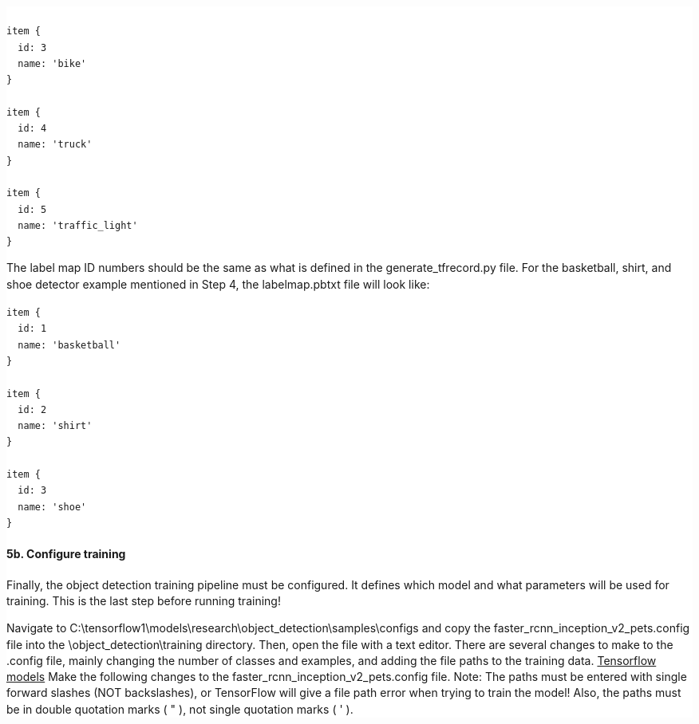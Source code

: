 ```

item {
  id: 3
  name: 'bike'
}

item {
  id: 4
  name: 'truck'
}

item {
  id: 5
  name: 'traffic_light'
}

```
The label map ID numbers should be the same as what is defined in the generate_tfrecord.py file. For the basketball, shirt, and shoe detector example mentioned in Step 4, the labelmap.pbtxt file will look like:
```
item {
  id: 1
  name: 'basketball'
}

item {
  id: 2
  name: 'shirt'
}

item {
  id: 3
  name: 'shoe'
}
```

#### 5b. Configure training
Finally, the object detection training pipeline must be configured. It defines which model and what parameters will be used for training. This is the last step before running training!

Navigate to C:\tensorflow1\models\research\object_detection\samples\configs and copy the faster_rcnn_inception_v2_pets.config file into the \object_detection\training directory. Then, open the file with a text editor. There are several changes to make to the .config file, mainly changing the number of classes and examples, and adding the file paths to the training data.
[Tensorflow models](https://github.com/tensorflow/models/blob/master/research/object_detection/g3doc/tf1_detection_zoo.md)
Make the following changes to the faster_rcnn_inception_v2_pets.config file. Note: The paths must be entered with single forward slashes (NOT backslashes), or TensorFlow will give a file path error when trying to train the model! Also, the paths must be in double quotation marks ( " ), not single quotation marks ( ' ).

